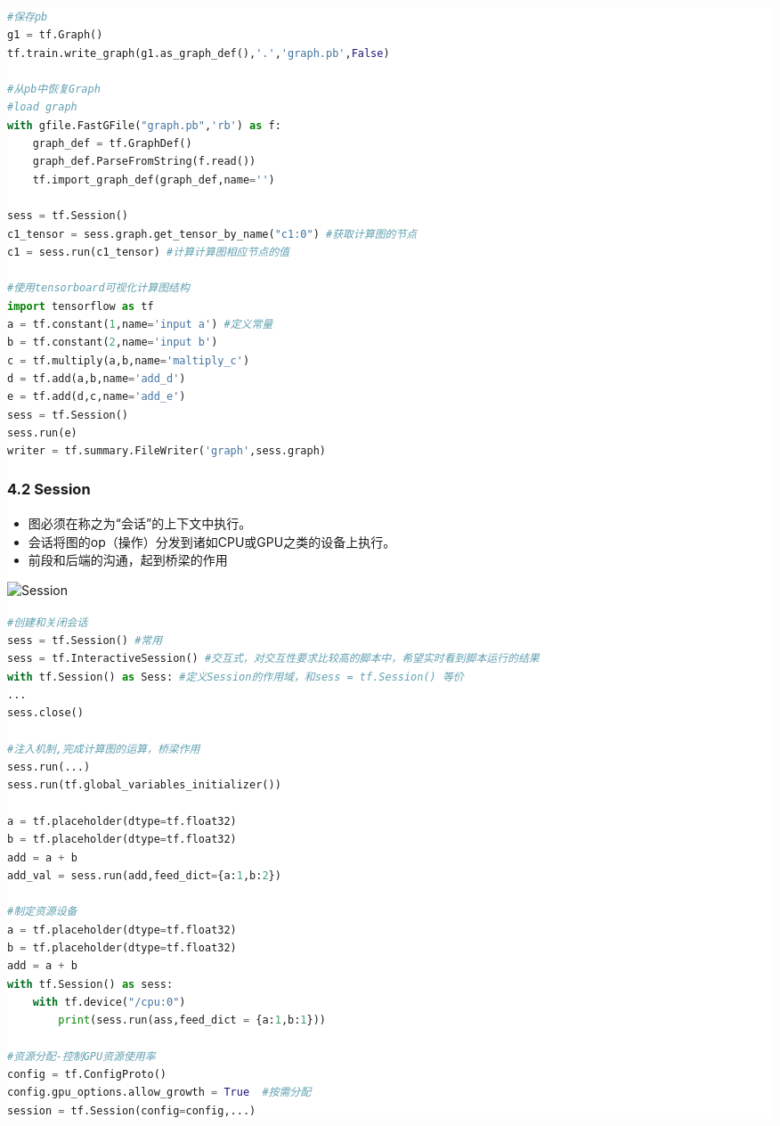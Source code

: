 ```Python
#保存pb
g1 = tf.Graph()
tf.train.write_graph(g1.as_graph_def(),'.','graph.pb',False)

#从pb中恢复Graph
#load graph
with gfile.FastGFile("graph.pb",'rb') as f:
    graph_def = tf.GraphDef()
    graph_def.ParseFromString(f.read())
    tf.import_graph_def(graph_def,name='')
    
sess = tf.Session()
c1_tensor = sess.graph.get_tensor_by_name("c1:0") #获取计算图的节点
c1 = sess.run(c1_tensor) #计算计算图相应节点的值

#使用tensorboard可视化计算图结构
import tensorflow as tf
a = tf.constant(1,name='input a') #定义常量
b = tf.constant(2,name='input b')
c = tf.multiply(a,b,name='maltiply_c')
d = tf.add(a,b,name='add_d')
e = tf.add(d,c,name='add_e')
sess = tf.Session()
sess.run(e)
writer = tf.summary.FileWriter('graph',sess.graph)
```

### 4.2 Session

* 图必须在称之为“会话”的上下文中执行。
* 会话将图的op（操作）分发到诸如CPU或GPU之类的设备上执行。
* 前段和后端的沟通，起到桥梁的作用 

![Session](3.jpg)

```Python
#创建和关闭会话
sess = tf.Session() #常用
sess = tf.InteractiveSession() #交互式，对交互性要求比较高的脚本中，希望实时看到脚本运行的结果
with tf.Session() as Sess: #定义Session的作用域，和sess = tf.Session() 等价
...
sess.close()

#注入机制,完成计算图的运算，桥梁作用
sess.run(...)
sess.run(tf.global_variables_initializer())

a = tf.placeholder(dtype=tf.float32)
b = tf.placeholder(dtype=tf.float32)
add = a + b
add_val = sess.run(add,feed_dict={a:1,b:2}) 

#制定资源设备
a = tf.placeholder(dtype=tf.float32) 
b = tf.placeholder(dtype=tf.float32) 
add = a + b
with tf.Session() as sess:
    with tf.device("/cpu:0")
        print(sess.run(ass,feed_dict = {a:1,b:1}))
        
#资源分配-控制GPU资源使用率
config = tf.ConfigProto()
config.gpu_options.allow_growth = True  #按需分配
session = tf.Session(config=config,...)
```